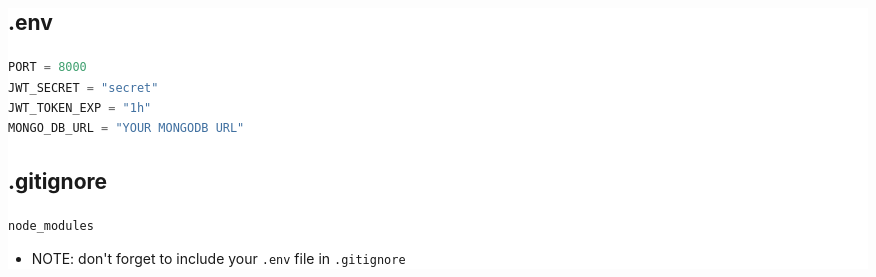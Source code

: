 ## .env 
```javascript
PORT = 8000
JWT_SECRET = "secret"
JWT_TOKEN_EXP = "1h"
MONGO_DB_URL = "YOUR MONGODB URL"
```

## .gitignore 
```javascript
node_modules
```
* NOTE: don't forget to include your `.env` file in `.gitignore`
